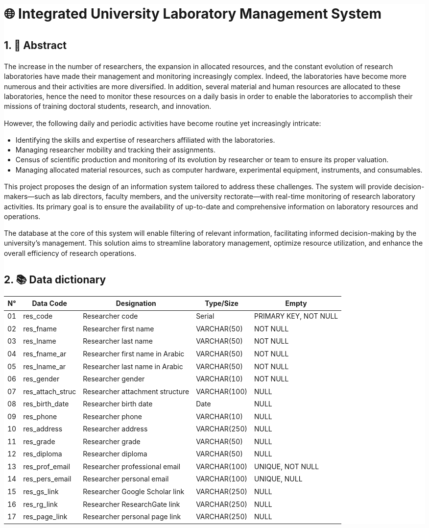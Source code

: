 # 🌐 Integrated University Laboratory Management System

## 1. 📄 Abstract

The increase in the number of researchers, the expansion in allocated resources, and the constant evolution of research laboratories have made their management and monitoring increasingly complex. Indeed, the laboratories have become more numerous and their activities are more diversified. In addition, several material and human resources are allocated to these laboratories, hence the need to monitor these resources on a daily basis in order to enable the laboratories to accomplish their missions of training doctoral students, research, and innovation.

However, the following daily and periodic activities have become routine yet increasingly intricate:

- Identifying the skills and expertise of researchers affiliated with the laboratories.
- Managing researcher mobility and tracking their assignments.
- Census of scientific production and monitoring of its evolution by researcher or team to ensure its proper valuation.
- Managing allocated material resources, such as computer hardware, experimental equipment, instruments, and consumables.

This project proposes the design of an information system tailored to address these challenges. The system will provide decision-makers—such as lab directors, faculty members, and the university rectorate—with real-time monitoring of research laboratory activities. Its primary goal is to ensure the availability of up-to-date and comprehensive information on laboratory resources and operations.

The database at the core of this system will enable filtering of relevant information, facilitating informed decision-making by the university’s management. This solution aims to streamline laboratory management, optimize resource utilization, and enhance the overall efficiency of research operations.

## 2. 📚 Data dictionary
| N°  | Data Code               | Designation                                | Type/Size         | Empty        |
|-----|-------------------------|--------------------------------------------|-------------------|--------------|
| 01  | res_code                | Researcher code                            | Serial            | PRIMARY KEY, NOT NULL |
| 02  | res_fname               | Researcher first name                      | VARCHAR(50)       | NOT NULL     |
| 03  | res_lname               | Researcher last name                       | VARCHAR(50)       | NOT NULL     |
| 04  | res_fname_ar            | Researcher first name in Arabic            | VARCHAR(50)       | NOT NULL     |
| 05  | res_lname_ar            | Researcher last name in Arabic             | VARCHAR(50)       | NOT NULL     |
| 06  | res_gender              | Researcher gender                          | VARCHAR(10)       | NOT NULL     |
| 07  | res_attach_struc        | Researcher attachment structure            | VARCHAR(100)      | NULL         |
| 08  | res_birth_date          | Researcher birth date                      | Date              | NULL         |
| 09  | res_phone               | Researcher phone                           | VARCHAR(10)       | NULL         |
| 10  | res_address             | Researcher address                         | VARCHAR(250)      | NULL         |
| 11  | res_grade               | Researcher grade                           | VARCHAR(50)       | NULL         |
| 12  | res_diploma             | Researcher diploma                         | VARCHAR(50)       | NULL         |
| 13  | res_prof_email          | Researcher professional email              | VARCHAR(100)      | UNIQUE, NOT NULL |
| 14  | res_pers_email          | Researcher personal email                  | VARCHAR(100)      | UNIQUE, NULL |
| 15  | res_gs_link             | Researcher Google Scholar link             | VARCHAR(250)      | NULL         |
| 16  | res_rg_link             | Researcher ResearchGate link               | VARCHAR(250)      | NULL         |
| 17  | res_page_link           | Researcher personal page link              | VARCHAR(250)      | NULL         |
